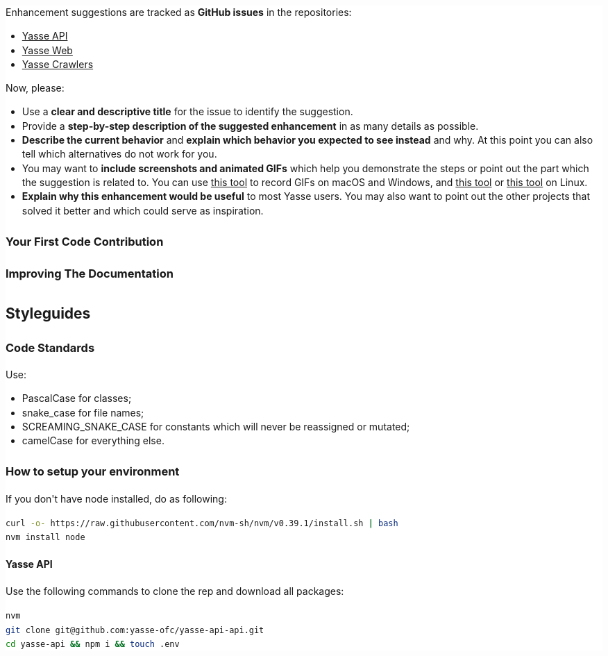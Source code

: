 Enhancement suggestions are tracked as **GitHub issues** in the repositories:

- [Yasse API](https://github.com/yasse-ofc/yasse-api/issues/new)
- [Yasse Web](https://github.com/yasse-ofc/yasse-web/issues/new)
- [Yasse Crawlers](https://github.com/yasse-ofc/yasse-crawlers/issues/new)

Now, please:

- Use a **clear and descriptive title** for the issue to identify the suggestion.
- Provide a **step-by-step description of the suggested enhancement** in as many details as possible.
- **Describe the current behavior** and **explain which behavior you expected to see instead** and why. At this point you can also tell which alternatives do not work for you.
- You may want to **include screenshots and animated GIFs** which help you demonstrate the steps or point out the part which the suggestion is related to. You can use [this tool](https://www.cockos.com/licecap/) to record GIFs on macOS and Windows, and [this tool](https://github.com/colinkeenan/silentcast) or [this tool](https://github.com/GNOME/byzanz) on Linux. 
- **Explain why this enhancement would be useful** to most Yasse users. You may also want to point out the other projects that solved it better and which could serve as inspiration.



### Your First Code Contribution



### Improving The Documentation



## Styleguides

### Code Standards

Use:

- PascalCase for classes;
- snake_case for file names;
- SCREAMING_SNAKE_CASE for constants which will never be reassigned or mutated;
- camelCase for everything else.

### How to setup your environment

If you don't have node installed, do as following:

```bash
curl -o- https://raw.githubusercontent.com/nvm-sh/nvm/v0.39.1/install.sh | bash
nvm install node
```

#### Yasse API

Use the following commands to clone the rep and download all packages:

```bash
nvm
git clone git@github.com:yasse-ofc/yasse-api-api.git
cd yasse-api && npm i && touch .env
```
